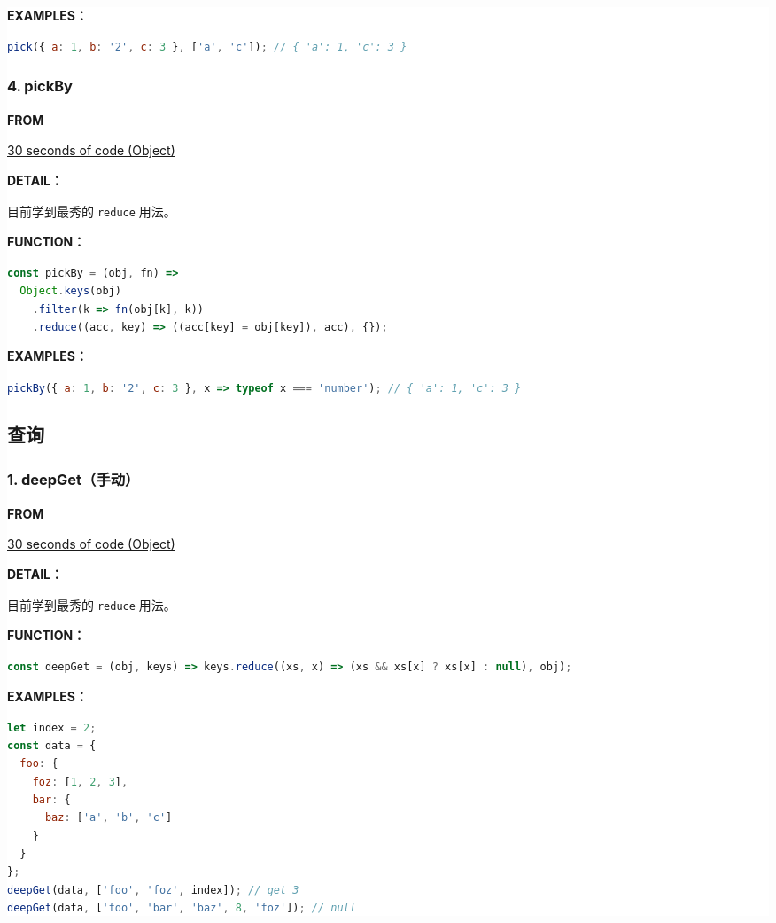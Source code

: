 **EXAMPLES：**

```js
pick({ a: 1, b: '2', c: 3 }, ['a', 'c']); // { 'a': 1, 'c': 3 }
```

### 4. pickBy

**FROM**

[30 seconds of code (Object)](https://www.30secondsofcode.org/tag/object)

**DETAIL：**

目前学到最秀的 `reduce` 用法。

**FUNCTION：**

```js
const pickBy = (obj, fn) =>
  Object.keys(obj)
    .filter(k => fn(obj[k], k))
    .reduce((acc, key) => ((acc[key] = obj[key]), acc), {});
```

**EXAMPLES：**

```js
pickBy({ a: 1, b: '2', c: 3 }, x => typeof x === 'number'); // { 'a': 1, 'c': 3 }
```



## 查询

### 1. deepGet（手动）

**FROM**

[30 seconds of code (Object)](https://www.30secondsofcode.org/tag/object)

**DETAIL：**

目前学到最秀的 `reduce` 用法。

**FUNCTION：**

```js
const deepGet = (obj, keys) => keys.reduce((xs, x) => (xs && xs[x] ? xs[x] : null), obj);
```

**EXAMPLES：**

```js
let index = 2;
const data = {
  foo: {
    foz: [1, 2, 3],
    bar: {
      baz: ['a', 'b', 'c']
    }
  }
};
deepGet(data, ['foo', 'foz', index]); // get 3
deepGet(data, ['foo', 'bar', 'baz', 8, 'foz']); // null
```
